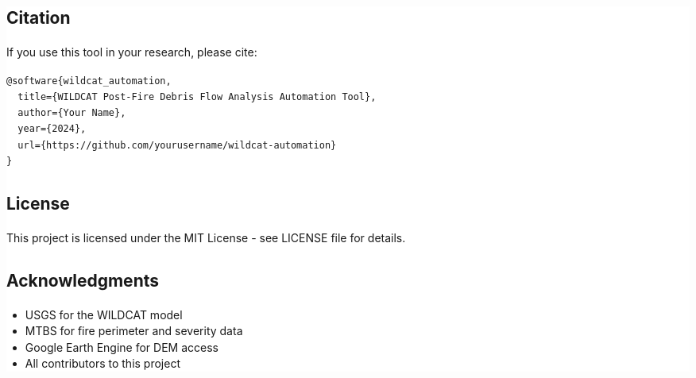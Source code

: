 ## Citation

If you use this tool in your research, please cite:

```
@software{wildcat_automation,
  title={WILDCAT Post-Fire Debris Flow Analysis Automation Tool},
  author={Your Name},
  year={2024},
  url={https://github.com/yourusername/wildcat-automation}
}
```

## License

This project is licensed under the MIT License - see LICENSE file for details.

## Acknowledgments

- USGS for the WILDCAT model
- MTBS for fire perimeter and severity data
- Google Earth Engine for DEM access
- All contributors to this project